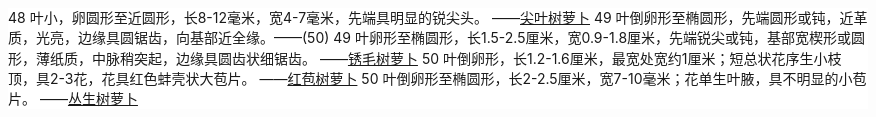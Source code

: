 48 叶小，卵圆形至近圆形，长8-12毫米，宽4-7毫米，先端具明显的锐尖头。 ——[尖叶树萝卜](Agapetes%20epacridea.md)
49 叶倒卵形至椭圆形，先端圆形或钝，近革质，光亮，边缘具圆锯齿，向基部近全缘。——(50)
49 叶卵形至椭圆形，长1.5-2.5厘米，宽0.9-1.8厘米，先端锐尖或钝，基部宽楔形或圆形，薄纸质，中脉稍突起，边缘具圆齿状细锯齿。 ——[锈毛树萝卜](Agapetes%20anonyma.md)
50 叶倒卵形，长1.2-1.6厘米，最宽处宽约1厘米；短总状花序生小枝顶，具2-3花，花具红色蚌壳状大苞片。 ——[红苞树萝卜](Agapetes%20rubrobracteata.md)
50 叶倒卵形至椭圆形，长2-2.5厘米，宽7-10毫米；花单生叶腋，具不明显的小苞片。 ——[丛生树萝卜](Agapetes%20spissa.md)
